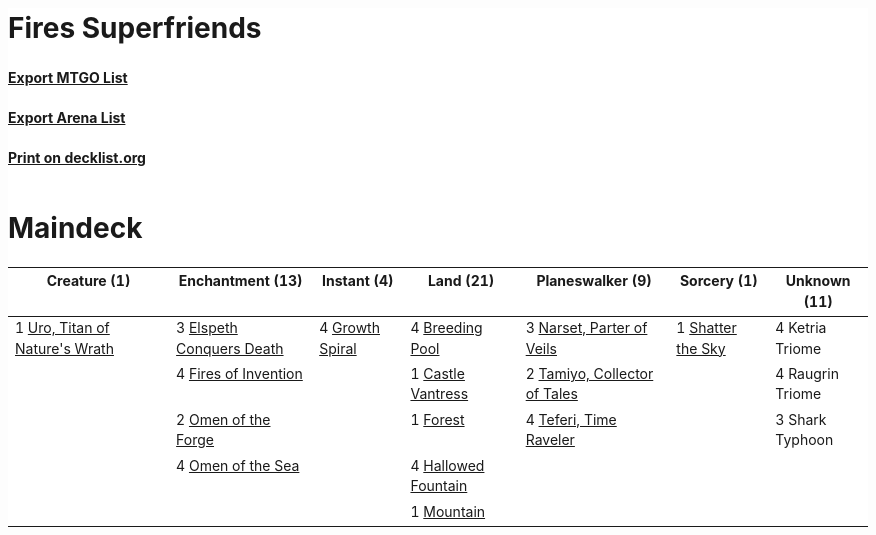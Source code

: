 # Fires Superfriends

#### [Export MTGO List](../collection/Fires%20Superfriends/Fires%20Superfriends.txt)
#### [Export Arena List](../collection/Fires%20Superfriends/Fires%20Superfriends_arena.txt)
#### [Print on decklist.org](http://decklist.org/?deckmain=4%09Breeding%20Pool%0A1%09Castle%20Vantress%0A3%09Elspeth%20Conquers%20Death%0A4%09Fires%20of%20Invention%0A1%09Forest%0A4%09Growth%20Spiral%0A4%09Hallowed%20Fountain%0A4%09Ketria%20Triome%0A1%09Mountain%0A3%09Narset,%20Parter%20of%20Veils%0A2%09Omen%20of%20the%20Forge%0A4%09Omen%20of%20the%20Sea%0A4%09Raugrin%20Triome%0A1%09Sacred%20Foundry%0A3%09Shark%20Typhoon%0A1%09Shatter%20the%20Sky%0A4%09Stomping%20Ground%0A2%09Tamiyo,%20Collector%20of%20Tales%0A4%09Teferi,%20Time%20Raveler%0A4%09Temple%20Garden%0A1%09Temple%20of%20Plenty%0A1%09Uro,%20Titan%20of%20Nature's%20Wrath&deckside=1%09Deafening%20Clarion%0A1%09Dovin's%20Veto%0A1%09Elspeth%20Conquers%20Death%0A1%09Grafdigger's%20Cage%0A1%09Inspired%20Ultimatum%0A1%09Mystic%20Repeal%0A4%09Mystical%20Dispute%0A1%09Ruinous%20Ultimatum%0A1%09Sarkhan%20the%20Masterless%0A1%09Scorching%20Dragonfire%0A1%09Shatter%20the%20Sky%0A1%09Yorion,%20Sky%20Nomad)
# Maindeck

|                                              Creature (1)                                               |                                         Enchantment (13)                                          |                                       Instant (4)                                        |                                          Land (21)                                          |                                           Planeswalker (9)                                            |                                        Sorcery (1)                                         |  Unknown (11)  |
|---------------------------------------------------------------------------------------------------------|---------------------------------------------------------------------------------------------------|------------------------------------------------------------------------------------------|---------------------------------------------------------------------------------------------|-------------------------------------------------------------------------------------------------------|--------------------------------------------------------------------------------------------|----------------|
|1 [Uro, Titan of Nature's Wrath](http://gatherer.wizards.com/Pages/Card/Details.aspx?multiverseid=476480)|3 [Elspeth Conquers Death](http://gatherer.wizards.com/Pages/Card/Details.aspx?multiverseid=476264)|4 [Growth Spiral](http://gatherer.wizards.com/Pages/Card/Details.aspx?multiverseid=457322)|4 [Breeding Pool](http://gatherer.wizards.com/Pages/Card/Details.aspx?multiverseid=97088)    |3 [Narset, Parter of Veils](http://gatherer.wizards.com/Pages/Card/Details.aspx?multiverseid=460988)   |1 [Shatter the Sky](http://gatherer.wizards.com/Pages/Card/Details.aspx?multiverseid=476288)|4 Ketria Triome |
|                                                                                                         |4 [Fires of Invention](http://gatherer.wizards.com/Pages/Card/Details.aspx?multiverseid=473087)    |                                                                                          |1 [Castle Vantress](http://gatherer.wizards.com/Pages/Card/Details.aspx?multiverseid=473204) |2 [Tamiyo, Collector of Tales](http://gatherer.wizards.com/Pages/Card/Details.aspx?multiverseid=461147)|                                                                                            |4 Raugrin Triome|
|                                                                                                         |2 [Omen of the Forge](http://gatherer.wizards.com/Pages/Card/Details.aspx?multiverseid=476396)     |                                                                                          |1 [Forest](http://gatherer.wizards.com/Pages/Card/Details.aspx?multiverseid=439860)          |4 [Teferi, Time Raveler](http://gatherer.wizards.com/Pages/Card/Details.aspx?multiverseid=461148)      |                                                                                            |3 Shark Typhoon |
|                                                                                                         |4 [Omen of the Sea](http://gatherer.wizards.com/Pages/Card/Details.aspx?multiverseid=476309)       |                                                                                          |4 [Hallowed Fountain](http://gatherer.wizards.com/Pages/Card/Details.aspx?multiverseid=97071)|                                                                                                       |                                                                                            |                |
|                                                                                                         |                                                                                                   |                                                                                          |1 [Mountain](http://gatherer.wizards.com/Pages/Card/Details.aspx?multiverseid=439859)        |                                                                                                       |                                                                                            |                |